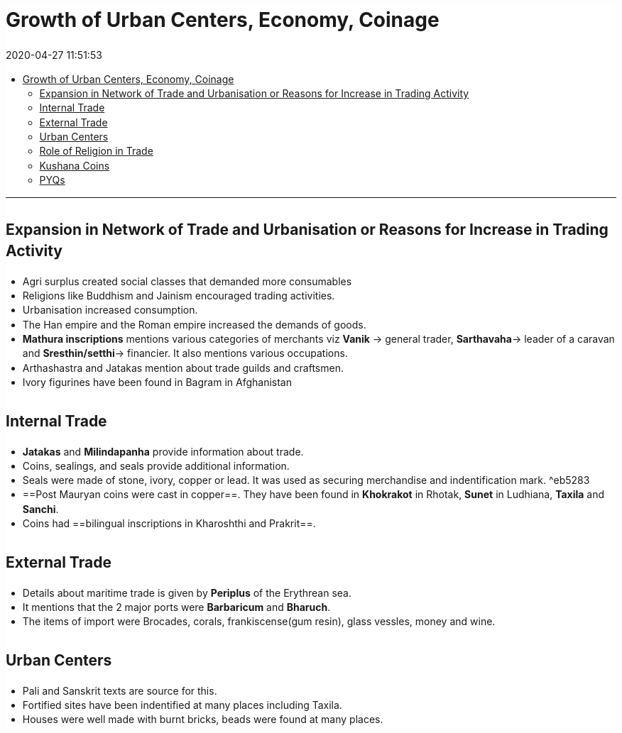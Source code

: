 # Growth of Urban Centers, Economy, Coinage

2020-04-27 11:51:53

- [Growth of Urban Centers, Economy, Coinage](#growth-of-urban-centers-economy-coinage)
  - [Expansion in Network of Trade and Urbanisation or Reasons for Increase in Trading Activity](#expansion-in-network-of-trade-and-urbanisation-or-reasons-for-increase-in-trading-activity)
  - [Internal Trade](#internal-trade)
  - [External Trade](#external-trade)
  - [Urban Centers](#urban-centers)
  - [Role of Religion in Trade](#role-of-religion-in-trade)
  - [Kushana Coins](#kushana-coins)
  - [PYQs](#pyqs)

---

## Expansion in Network of Trade and Urbanisation or Reasons for Increase in Trading Activity

- Agri surplus created social classes that demanded more consumables
- Religions like Buddhism and Jainism encouraged trading activities.
- Urbanisation increased consumption.
- The Han empire and the Roman empire increased the demands of goods.
- **Mathura inscriptions** mentions various categories of merchants viz **Vanik** → general trader, **Sarthavaha**→ leader of a caravan and **Sresthin/setthi**→ financier. It also mentions various occupations.
- Arthashastra and Jatakas mention about trade guilds and craftsmen.
- Ivory figurines have been found in Bagram in Afghanistan

## Internal Trade

- **Jatakas** and **Milindapanha** provide information about trade.
- Coins, sealings, and seals provide additional information.
- Seals were made of stone, ivory, copper or lead. It was used as securing merchandise and indentification mark. ^eb5283
- ==Post Mauryan coins were cast in copper==. They have been found in **Khokrakot** in Rhotak, **Sunet** in Ludhiana, **Taxila** and **Sanchi**.
- Coins had ==bilingual inscriptions in Kharoshthi and Prakrit==.

## External Trade

- Details about maritime trade is given by **Periplus** of the Erythrean sea.
- It mentions that the 2 major ports were **Barbaricum** and **Bharuch**.
- The items of import were Brocades, corals, frankiscense(gum resin), glass vessles, money and wine.

## Urban Centers

- Pali and Sanskrit texts are source for this.
- Fortified sites have been indentified at many places including Taxila.
- Houses were well made with burnt bricks, beads were found at many places.
